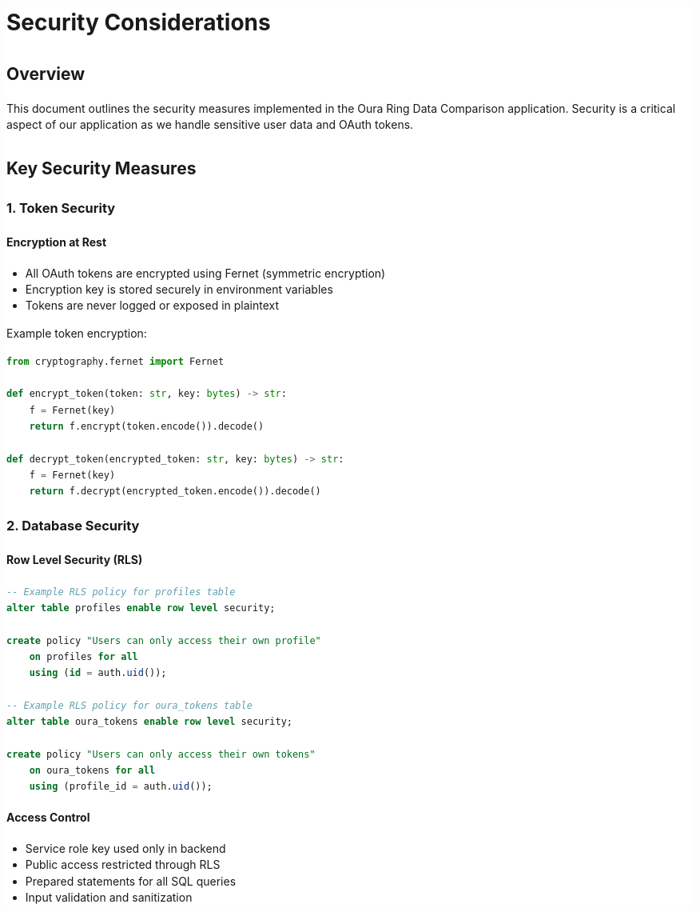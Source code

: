 # Security Considerations

## Overview

This document outlines the security measures implemented in the Oura Ring Data Comparison application. Security is a critical aspect of our application as we handle sensitive user data and OAuth tokens.

## Key Security Measures

### 1. Token Security

#### Encryption at Rest
- All OAuth tokens are encrypted using Fernet (symmetric encryption)
- Encryption key is stored securely in environment variables
- Tokens are never logged or exposed in plaintext

Example token encryption:
```python
from cryptography.fernet import Fernet

def encrypt_token(token: str, key: bytes) -> str:
    f = Fernet(key)
    return f.encrypt(token.encode()).decode()

def decrypt_token(encrypted_token: str, key: bytes) -> str:
    f = Fernet(key)
    return f.decrypt(encrypted_token.encode()).decode()
```

### 2. Database Security

#### Row Level Security (RLS)
```sql
-- Example RLS policy for profiles table
alter table profiles enable row level security;

create policy "Users can only access their own profile"
    on profiles for all
    using (id = auth.uid());

-- Example RLS policy for oura_tokens table
alter table oura_tokens enable row level security;

create policy "Users can only access their own tokens"
    on oura_tokens for all
    using (profile_id = auth.uid());
```

#### Access Control
- Service role key used only in backend
- Public access restricted through RLS
- Prepared statements for all SQL queries
- Input validation and sanitization
